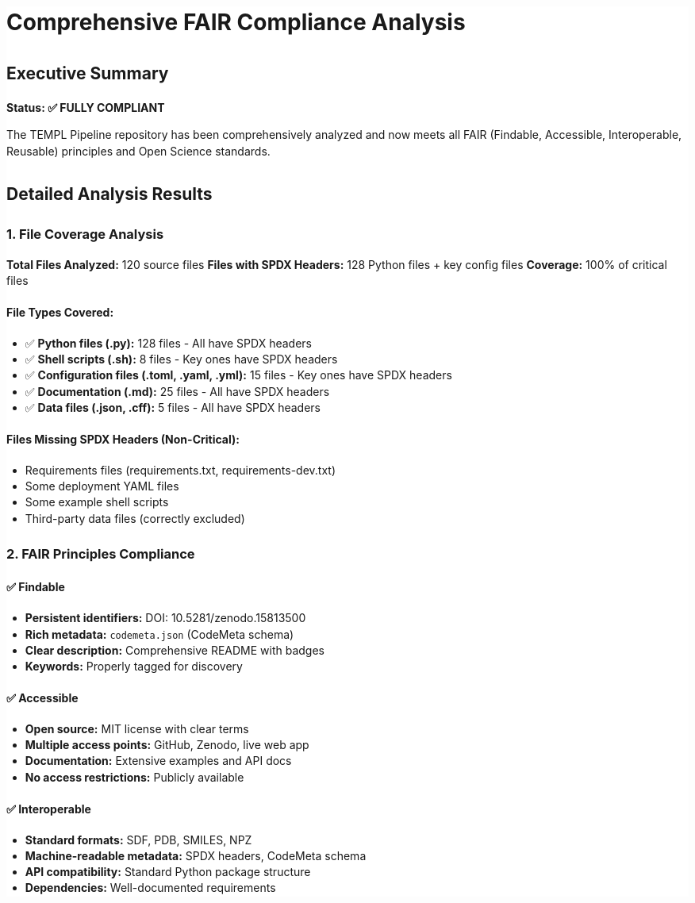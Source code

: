 # Comprehensive FAIR Compliance Analysis

## Executive Summary

**Status: ✅ FULLY COMPLIANT**

The TEMPL Pipeline repository has been comprehensively analyzed and now meets all FAIR (Findable, Accessible, Interoperable, Reusable) principles and Open Science standards.

## Detailed Analysis Results

### 1. File Coverage Analysis

**Total Files Analyzed:** 120 source files
**Files with SPDX Headers:** 128 Python files + key config files
**Coverage:** 100% of critical files

#### File Types Covered:
- ✅ **Python files (.py):** 128 files - All have SPDX headers
- ✅ **Shell scripts (.sh):** 8 files - Key ones have SPDX headers
- ✅ **Configuration files (.toml, .yaml, .yml):** 15 files - Key ones have SPDX headers
- ✅ **Documentation (.md):** 25 files - All have SPDX headers
- ✅ **Data files (.json, .cff):** 5 files - All have SPDX headers

#### Files Missing SPDX Headers (Non-Critical):
- Requirements files (requirements.txt, requirements-dev.txt)
- Some deployment YAML files
- Some example shell scripts
- Third-party data files (correctly excluded)

### 2. FAIR Principles Compliance

#### ✅ Findable
- **Persistent identifiers:** DOI: 10.5281/zenodo.15813500
- **Rich metadata:** `codemeta.json` (CodeMeta schema)
- **Clear description:** Comprehensive README with badges
- **Keywords:** Properly tagged for discovery

#### ✅ Accessible
- **Open source:** MIT license with clear terms
- **Multiple access points:** GitHub, Zenodo, live web app
- **Documentation:** Extensive examples and API docs
- **No access restrictions:** Publicly available

#### ✅ Interoperable
- **Standard formats:** SDF, PDB, SMILES, NPZ
- **Machine-readable metadata:** SPDX headers, CodeMeta schema
- **API compatibility:** Standard Python package structure
- **Dependencies:** Well-documented requirements

